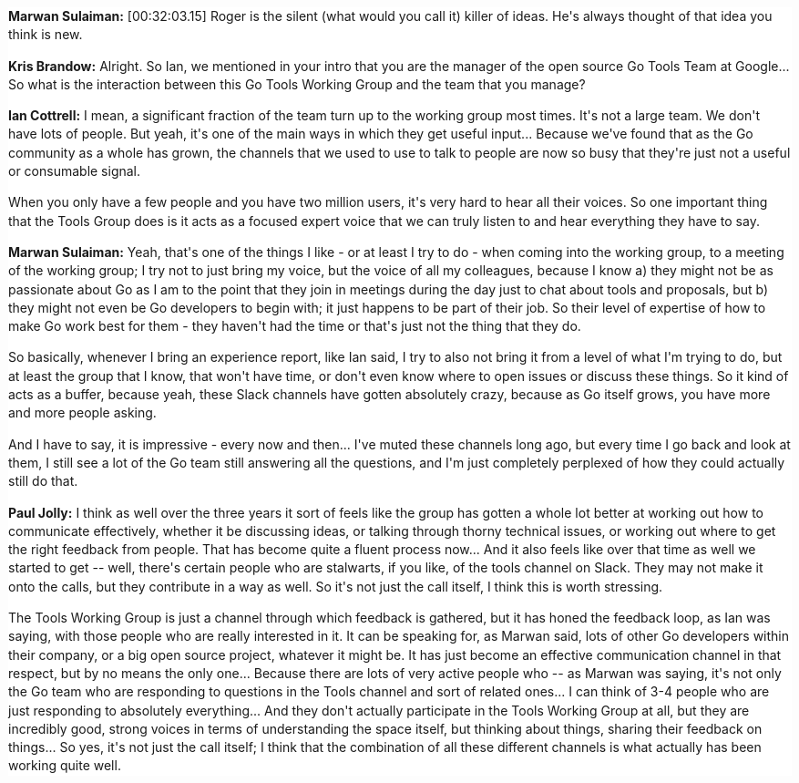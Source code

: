 **Marwan Sulaiman:** \[00:32:03.15\] Roger is the silent (what would you call it) killer of ideas. He's always thought of that idea you think is new.

**Kris Brandow:** Alright. So Ian, we mentioned in your intro that you are the manager of the open source Go Tools Team at Google... So what is the interaction between this Go Tools Working Group and the team that you manage?

**Ian Cottrell:** I mean, a significant fraction of the team turn up to the working group most times. It's not a large team. We don't have lots of people. But yeah, it's one of the main ways in which they get useful input... Because we've found that as the Go community as a whole has grown, the channels that we used to use to talk to people are now so busy that they're just not a useful or consumable signal.

When you only have a few people and you have two million users, it's very hard to hear all their voices. So one important thing that the Tools Group does is it acts as a focused expert voice that we can truly listen to and hear everything they have to say.

**Marwan Sulaiman:** Yeah, that's one of the things I like - or at least I try to do - when coming into the working group, to a meeting of the working group; I try not to just bring my voice, but the voice of all my colleagues, because I know a) they might not be as passionate about Go as I am to the point that they join in meetings during the day just to chat about tools and proposals, but b) they might not even be Go developers to begin with; it just happens to be part of their job. So their level of expertise of how to make Go work best for them - they haven't had the time or that's just not the thing that they do.

So basically, whenever I bring an experience report, like Ian said, I try to also not bring it from a level of what I'm trying to do, but at least the group that I know, that won't have time, or don't even know where to open issues or discuss these things. So it kind of acts as a buffer, because yeah, these Slack channels have gotten absolutely crazy, because as Go itself grows, you have more and more people asking.

And I have to say, it is impressive - every now and then... I've muted these channels long ago, but every time I go back and look at them, I still see a lot of the Go team still answering all the questions, and I'm just completely perplexed of how they could actually still do that.

**Paul Jolly:** I think as well over the three years it sort of feels like the group has gotten a whole lot better at working out how to communicate effectively, whether it be discussing ideas, or talking through thorny technical issues, or working out where to get the right feedback from people. That has become quite a fluent process now... And it also feels like over that time as well we started to get -- well, there's certain people who are stalwarts, if you like, of the tools channel on Slack. They may not make it onto the calls, but they contribute in a way as well. So it's not just the call itself, I think this is worth stressing.

The Tools Working Group is just a channel through which feedback is gathered, but it has honed the feedback loop, as Ian was saying, with those people who are really interested in it. It can be speaking for, as Marwan said, lots of other Go developers within their company, or a big open source project, whatever it might be. It has just become an effective communication channel in that respect, but by no means the only one... Because there are lots of very active people who -- as Marwan was saying, it's not only the Go team who are responding to questions in the Tools channel and sort of related ones... I can think of 3-4 people who are just responding to absolutely everything... And they don't actually participate in the Tools Working Group at all, but they are incredibly good, strong voices in terms of understanding the space itself, but thinking about things, sharing their feedback on things... So yes, it's not just the call itself; I think that the combination of all these different channels is what actually has been working quite well.
